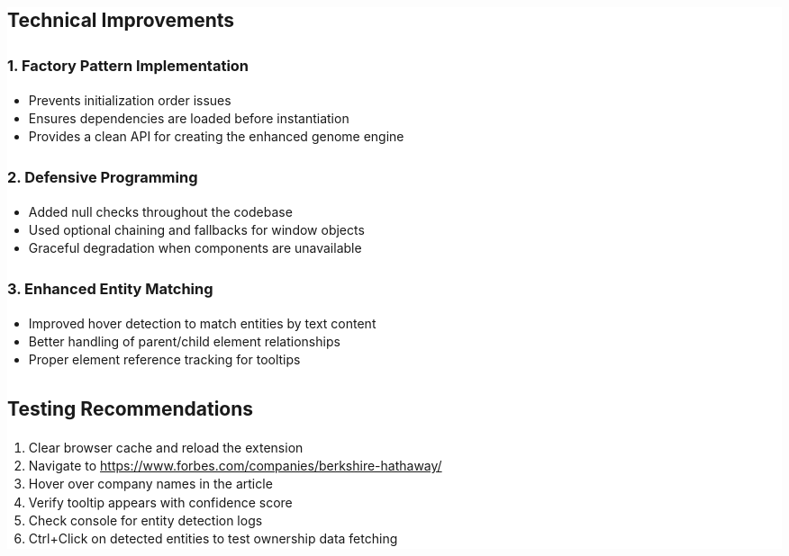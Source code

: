 ## Technical Improvements

### 1. Factory Pattern Implementation
- Prevents initialization order issues
- Ensures dependencies are loaded before instantiation
- Provides a clean API for creating the enhanced genome engine

### 2. Defensive Programming
- Added null checks throughout the codebase
- Used optional chaining and fallbacks for window objects
- Graceful degradation when components are unavailable

### 3. Enhanced Entity Matching
- Improved hover detection to match entities by text content
- Better handling of parent/child element relationships
- Proper element reference tracking for tooltips

## Testing Recommendations

1. Clear browser cache and reload the extension
2. Navigate to https://www.forbes.com/companies/berkshire-hathaway/
3. Hover over company names in the article
4. Verify tooltip appears with confidence score
5. Check console for entity detection logs
6. Ctrl+Click on detected entities to test ownership data fetching